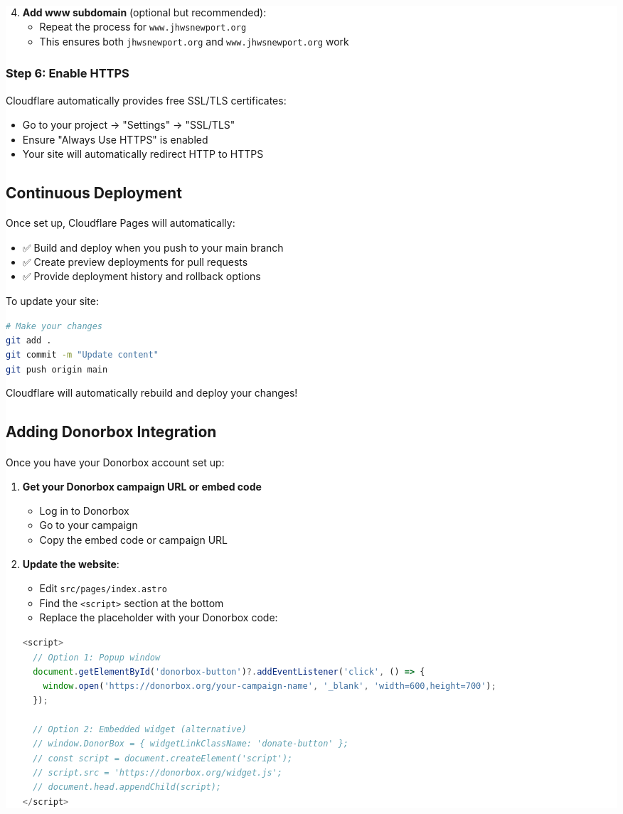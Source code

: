 4. **Add www subdomain** (optional but recommended):
   - Repeat the process for `www.jhwsnewport.org`
   - This ensures both `jhwsnewport.org` and `www.jhwsnewport.org` work

### Step 6: Enable HTTPS

Cloudflare automatically provides free SSL/TLS certificates:
- Go to your project → "Settings" → "SSL/TLS"
- Ensure "Always Use HTTPS" is enabled
- Your site will automatically redirect HTTP to HTTPS

## Continuous Deployment

Once set up, Cloudflare Pages will automatically:
- ✅ Build and deploy when you push to your main branch
- ✅ Create preview deployments for pull requests
- ✅ Provide deployment history and rollback options

To update your site:
```bash
# Make your changes
git add .
git commit -m "Update content"
git push origin main
```

Cloudflare will automatically rebuild and deploy your changes!

## Adding Donorbox Integration

Once you have your Donorbox account set up:

1. **Get your Donorbox campaign URL or embed code**
   - Log in to Donorbox
   - Go to your campaign
   - Copy the embed code or campaign URL

2. **Update the website**:
   - Edit `src/pages/index.astro`
   - Find the `<script>` section at the bottom
   - Replace the placeholder with your Donorbox code:

   ```javascript
   <script>
     // Option 1: Popup window
     document.getElementById('donorbox-button')?.addEventListener('click', () => {
       window.open('https://donorbox.org/your-campaign-name', '_blank', 'width=600,height=700');
     });
     
     // Option 2: Embedded widget (alternative)
     // window.DonorBox = { widgetLinkClassName: 'donate-button' };
     // const script = document.createElement('script');
     // script.src = 'https://donorbox.org/widget.js';
     // document.head.appendChild(script);
   </script>
   ```
